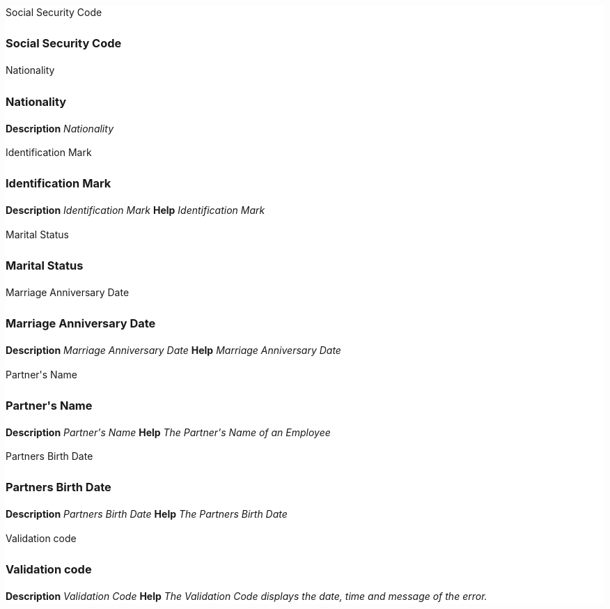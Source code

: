 
Social Security Code
### Social Security Code


Nationality
### Nationality

**Description**
 *Nationality*

Identification Mark
### Identification Mark

**Description**
 *Identification Mark*
**Help**
 *Identification Mark*

Marital Status
### Marital Status


Marriage Anniversary Date
### Marriage Anniversary Date

**Description**
 *Marriage Anniversary Date*
**Help**
 *Marriage Anniversary Date*

Partner's Name
### Partner's Name

**Description**
 *Partner's Name*
**Help**
 *The Partner's Name of an Employee*

Partners Birth Date
### Partners Birth Date

**Description**
 *Partners Birth Date*
**Help**
 *The Partners Birth Date*

Validation code
### Validation code

**Description**
 *Validation Code*
**Help**
 *The Validation Code displays the date, time and message of the error.*
